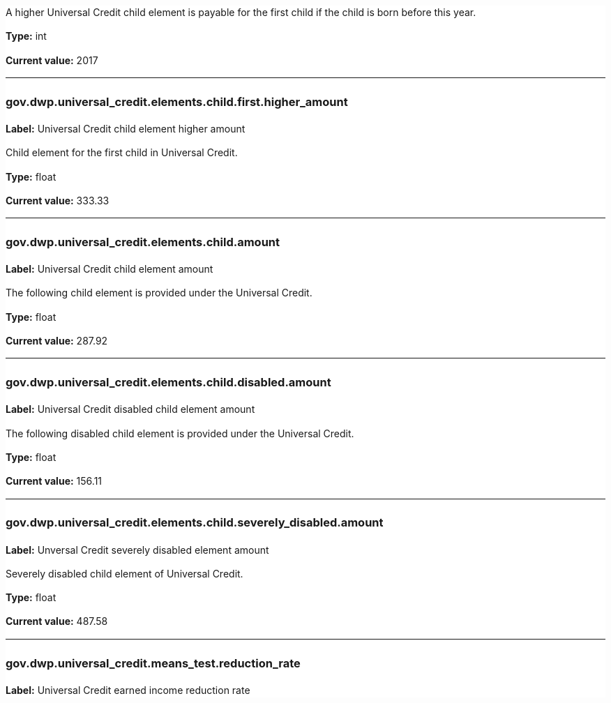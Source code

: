 A higher Universal Credit child element is payable for the first child if the child is born before this year.

**Type:** int

**Current value:** 2017

---

### gov.dwp.universal_credit.elements.child.first.higher_amount
**Label:** Universal Credit child element higher amount

Child element for the first child in Universal Credit.

**Type:** float

**Current value:** 333.33

---

### gov.dwp.universal_credit.elements.child.amount
**Label:** Universal Credit child element amount

The following child element is provided under the Universal Credit.

**Type:** float

**Current value:** 287.92

---

### gov.dwp.universal_credit.elements.child.disabled.amount
**Label:** Universal Credit disabled child element amount

The following disabled child element is provided under the Universal Credit.

**Type:** float

**Current value:** 156.11

---

### gov.dwp.universal_credit.elements.child.severely_disabled.amount
**Label:** Unversal Credit severely disabled element amount

Severely disabled child element of Universal Credit.

**Type:** float

**Current value:** 487.58

---

### gov.dwp.universal_credit.means_test.reduction_rate
**Label:** Universal Credit earned income reduction rate
